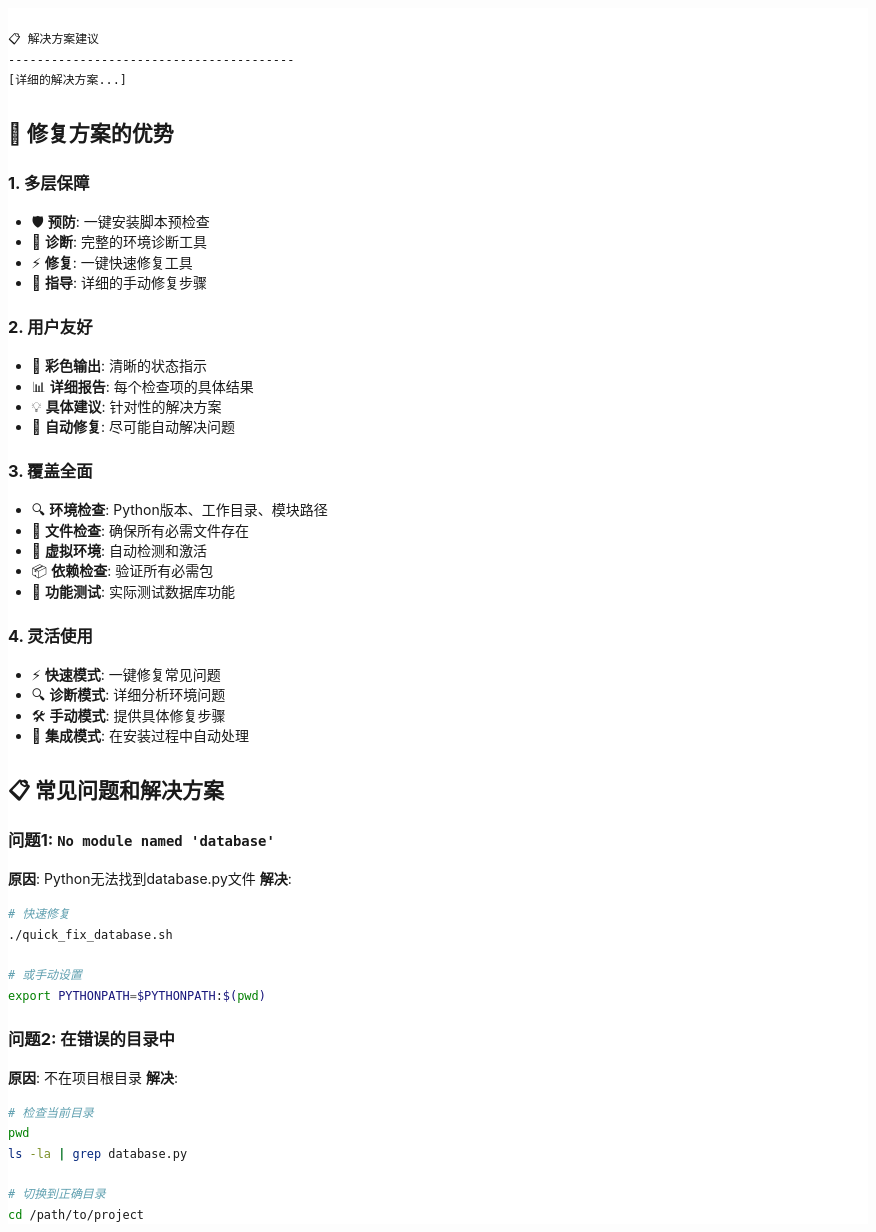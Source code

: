 ```

📋 解决方案建议
----------------------------------------
[详细的解决方案...]
```

## 🌟 修复方案的优势

### 1. **多层保障**
- 🛡️ **预防**: 一键安装脚本预检查
- 🔧 **诊断**: 完整的环境诊断工具
- ⚡ **修复**: 一键快速修复工具
- 📝 **指导**: 详细的手动修复步骤

### 2. **用户友好**
- 🎨 **彩色输出**: 清晰的状态指示
- 📊 **详细报告**: 每个检查项的具体结果
- 💡 **具体建议**: 针对性的解决方案
- 🔄 **自动修复**: 尽可能自动解决问题

### 3. **覆盖全面**
- 🔍 **环境检查**: Python版本、工作目录、模块路径
- 📁 **文件检查**: 确保所有必需文件存在
- 🐍 **虚拟环境**: 自动检测和激活
- 📦 **依赖检查**: 验证所有必需包
- 🧪 **功能测试**: 实际测试数据库功能

### 4. **灵活使用**
- ⚡ **快速模式**: 一键修复常见问题
- 🔍 **诊断模式**: 详细分析环境问题
- 🛠️ **手动模式**: 提供具体修复步骤
- 🔄 **集成模式**: 在安装过程中自动处理

## 📋 常见问题和解决方案

### 问题1: `No module named 'database'`
**原因**: Python无法找到database.py文件
**解决**: 
```bash
# 快速修复
./quick_fix_database.sh

# 或手动设置
export PYTHONPATH=$PYTHONPATH:$(pwd)
```

### 问题2: 在错误的目录中
**原因**: 不在项目根目录
**解决**:
```bash
# 检查当前目录
pwd
ls -la | grep database.py

# 切换到正确目录
cd /path/to/project
```
